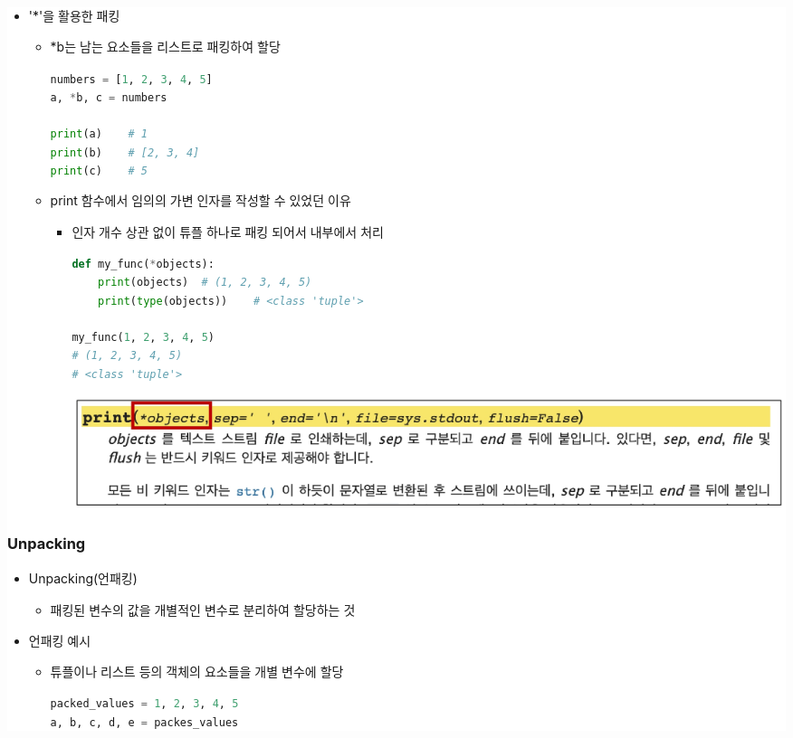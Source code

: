 
- '*'을 활용한 패킹

    - *b는 남는 요소들을 리스트로 패킹하여 할당

        ```python
        numbers = [1, 2, 3, 4, 5]
        a, *b, c = numbers

        print(a)    # 1
        print(b)    # [2, 3, 4]
        print(c)    # 5
        ```


    - print 함수에서 임의의 가변 인자를 작성할 수 있었던 이유
    
        - 인자 개수 상관 없이 튜플 하나로 패킹 되어서 내부에서 처리

            ```python
            def my_func(*objects):
                print(objects)  # (1, 2, 3, 4, 5)
                print(type(objects))    # <class 'tuple'>

            my_func(1, 2, 3, 4, 5)
            # (1, 2, 3, 4, 5)
            # <class 'tuple'>
            ```

            ![alt text](./images/image_09.png)



### Unpacking

- Unpacking(언패킹)

    - 패킹된 변수의 값을 개별적인 변수로 분리하여 할당하는 것



- 언패킹 예시

    - 튜플이나 리스트 등의 객체의 요소들을 개별 변수에 할당

        ```python
        packed_values = 1, 2, 3, 4, 5
        a, b, c, d, e = packes_values
